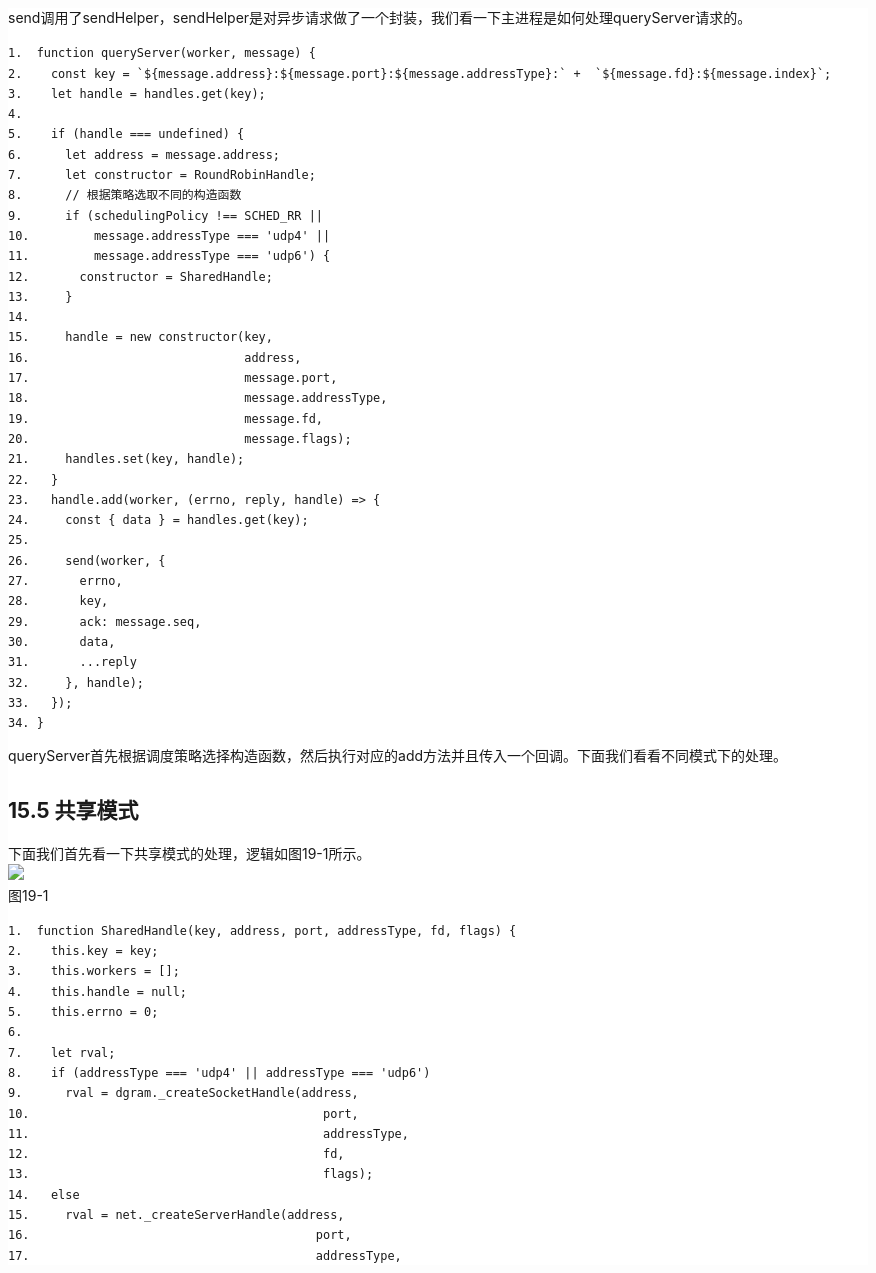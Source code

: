 send调用了sendHelper，sendHelper是对异步请求做了一个封装，我们看一下主进程是如何处理queryServer请求的。

```
1.	function queryServer(worker, message) {  
2.	  const key = `${message.address}:${message.port}:${message.addressType}:` +  `${message.fd}:${message.index}`;  
3.	  let handle = handles.get(key);  
4.	  
5.	  if (handle === undefined) {  
6.	    let address = message.address;  
7.	    let constructor = RoundRobinHandle;  
8.	    // 根据策略选取不同的构造函数  
9.	    if (schedulingPolicy !== SCHED_RR ||  
10.	        message.addressType === 'udp4' ||  
11.	        message.addressType === 'udp6') {  
12.	      constructor = SharedHandle;  
13.	    }  
14.	  
15.	    handle = new constructor(key,  
16.	                             address,  
17.	                             message.port,  
18.	                             message.addressType,  
19.	                             message.fd,  
20.	                             message.flags);  
21.	    handles.set(key, handle);  
22.	  }  
23.	  handle.add(worker, (errno, reply, handle) => {  
24.	    const { data } = handles.get(key);  
25.	  
26.	    send(worker, {  
27.	      errno,  
28.	      key,  
29.	      ack: message.seq,  
30.	      data,  
31.	      ...reply  
32.	    }, handle);  
33.	  });  
34.	}  
```

queryServer首先根据调度策略选择构造函数，然后执行对应的add方法并且传入一个回调。下面我们看看不同模式下的处理。
## 15.5 共享模式
下面我们首先看一下共享模式的处理，逻辑如图19-1所示。  
![](https://img-blog.csdnimg.cn/69f21946bfd04207b8c19324e9da84ac.png?x-oss-process=image/watermark,type_ZmFuZ3poZW5naGVpdGk,shadow_10,text_aHR0cHM6Ly9ibG9nLmNzZG4ubmV0L1RIRUFOQVJLSA==,size_16,color_FFFFFF,t_70)  
图19-1

```
1.	function SharedHandle(key, address, port, addressType, fd, flags) {  
2.	  this.key = key;  
3.	  this.workers = [];  
4.	  this.handle = null;  
5.	  this.errno = 0;  
6.	  
7.	  let rval;  
8.	  if (addressType === 'udp4' || addressType === 'udp6')  
9.	    rval = dgram._createSocketHandle(address, 
10.	                                        port, 
11.	                                        addressType, 
12.	                                        fd, 
13.	                                        flags);  
14.	  else  
15.	    rval = net._createServerHandle(address,  
16.	                                       port, 
17.	                                       addressType, 
```